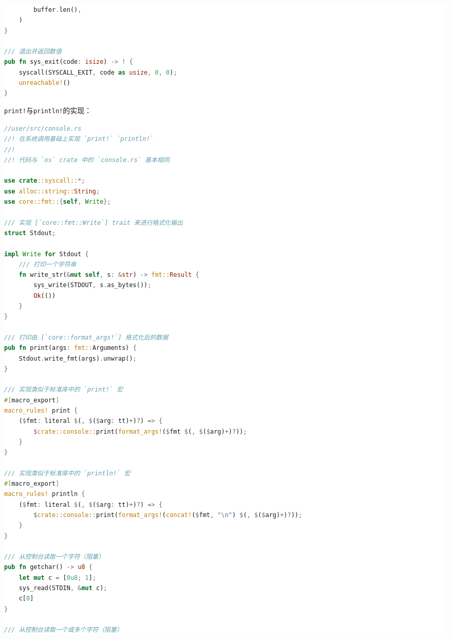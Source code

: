 ```rust
        buffer.len(),
    )
}

/// 退出并返回数值
pub fn sys_exit(code: isize) -> ! {
    syscall(SYSCALL_EXIT, code as usize, 0, 0);
    unreachable!()
}

```

`print!`与`println!`的实现：

```rust
//user/src/console.rs
//! 在系统调用基础上实现 `print!` `println!`
//!
//! 代码与 `os` crate 中的 `console.rs` 基本相同

use crate::syscall::*;
use alloc::string::String;
use core::fmt::{self, Write};

/// 实现 [`core::fmt::Write`] trait 来进行格式化输出
struct Stdout;

impl Write for Stdout {
    /// 打印一个字符串
    fn write_str(&mut self, s: &str) -> fmt::Result {
        sys_write(STDOUT, s.as_bytes());
        Ok(())
    }
}

/// 打印由 [`core::format_args!`] 格式化后的数据
pub fn print(args: fmt::Arguments) {
    Stdout.write_fmt(args).unwrap();
}

/// 实现类似于标准库中的 `print!` 宏
#[macro_export]
macro_rules! print {
    ($fmt: literal $(, $($arg: tt)+)?) => {
        $crate::console::print(format_args!($fmt $(, $($arg)+)?));
    }
}

/// 实现类似于标准库中的 `println!` 宏
#[macro_export]
macro_rules! println {
    ($fmt: literal $(, $($arg: tt)+)?) => {
        $crate::console::print(format_args!(concat!($fmt, "\n") $(, $($arg)+)?));
    }
}

/// 从控制台读取一个字符（阻塞）
pub fn getchar() -> u8 {
    let mut c = [0u8; 1];
    sys_read(STDIN, &mut c);
    c[0]
}

/// 从控制台读取一个或多个字符（阻塞）
```